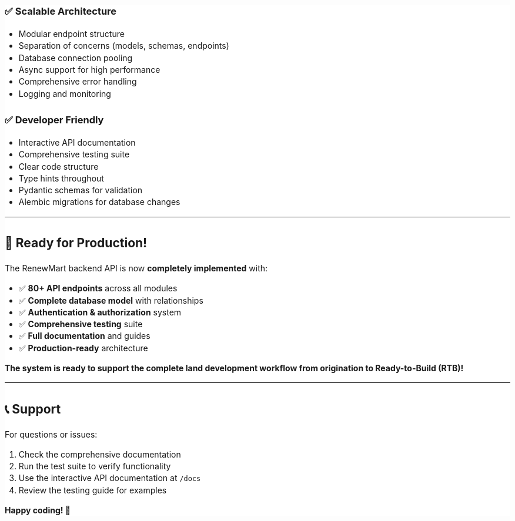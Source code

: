 ### **✅ Scalable Architecture**
- Modular endpoint structure
- Separation of concerns (models, schemas, endpoints)
- Database connection pooling
- Async support for high performance
- Comprehensive error handling
- Logging and monitoring

### **✅ Developer Friendly**
- Interactive API documentation
- Comprehensive testing suite
- Clear code structure
- Type hints throughout
- Pydantic schemas for validation
- Alembic migrations for database changes

---

## 🎉 **Ready for Production!**

The RenewMart backend API is now **completely implemented** with:

- ✅ **80+ API endpoints** across all modules
- ✅ **Complete database model** with relationships
- ✅ **Authentication & authorization** system
- ✅ **Comprehensive testing** suite
- ✅ **Full documentation** and guides
- ✅ **Production-ready** architecture

**The system is ready to support the complete land development workflow from origination to Ready-to-Build (RTB)!**

---

## 📞 **Support**

For questions or issues:
1. Check the comprehensive documentation
2. Run the test suite to verify functionality
3. Use the interactive API documentation at `/docs`
4. Review the testing guide for examples

**Happy coding! 🚀**
